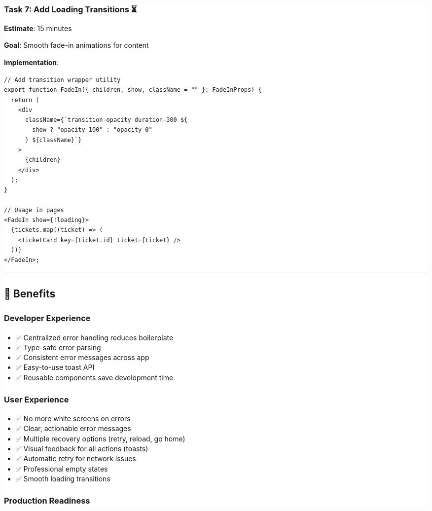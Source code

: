 ### Task 7: Add Loading Transitions ⏳

**Estimate**: 15 minutes

**Goal**: Smooth fade-in animations for content

**Implementation**:

```tsx
// Add transition wrapper utility
export function FadeIn({ children, show, className = "" }: FadeInProps) {
  return (
    <div
      className={`transition-opacity duration-300 ${
        show ? "opacity-100" : "opacity-0"
      } ${className}`}
    >
      {children}
    </div>
  );
}

// Usage in pages
<FadeIn show={!loading}>
  {tickets.map((ticket) => (
    <TicketCard key={ticket.id} ticket={ticket} />
  ))}
</FadeIn>;
```

---

## 🎯 Benefits

### Developer Experience

- ✅ Centralized error handling reduces boilerplate
- ✅ Type-safe error parsing
- ✅ Consistent error messages across app
- ✅ Easy-to-use toast API
- ✅ Reusable components save development time

### User Experience

- ✅ No more white screens on errors
- ✅ Clear, actionable error messages
- ✅ Multiple recovery options (retry, reload, go home)
- ✅ Visual feedback for all actions (toasts)
- ✅ Automatic retry for network issues
- ✅ Professional empty states
- ✅ Smooth loading transitions

### Production Readiness
